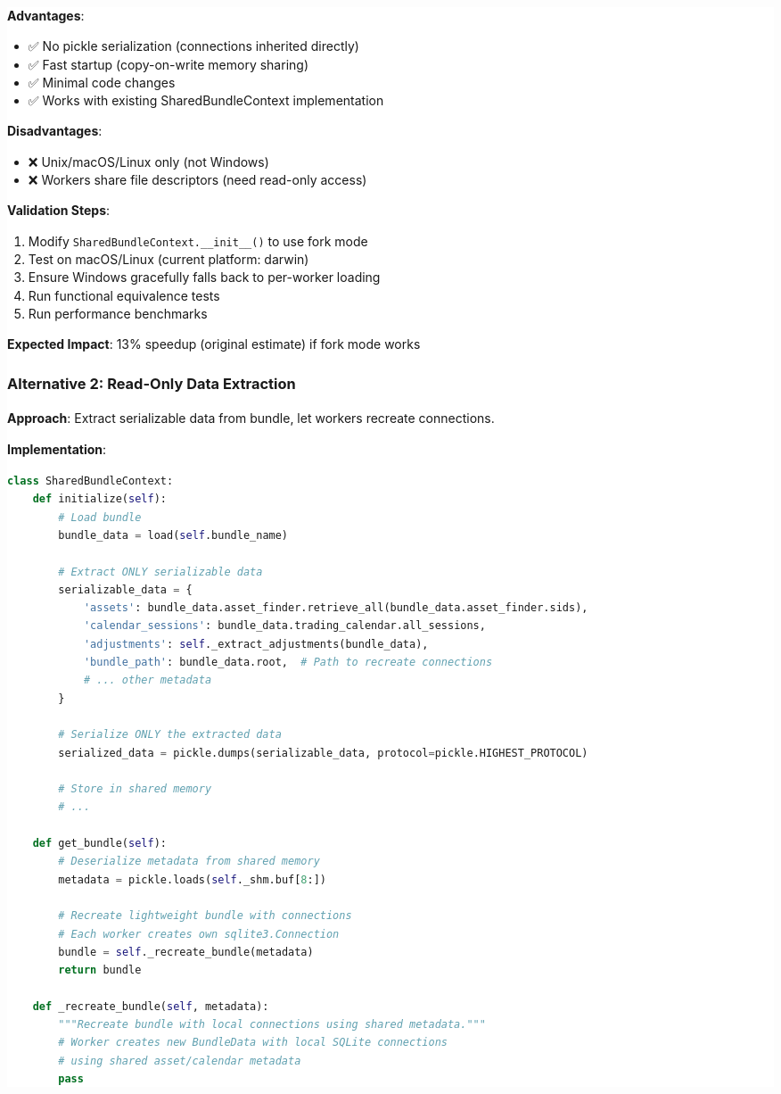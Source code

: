 **Advantages**:
- ✅ No pickle serialization (connections inherited directly)
- ✅ Fast startup (copy-on-write memory sharing)
- ✅ Minimal code changes
- ✅ Works with existing SharedBundleContext implementation

**Disadvantages**:
- ❌ Unix/macOS/Linux only (not Windows)
- ❌ Workers share file descriptors (need read-only access)

**Validation Steps**:
1. Modify `SharedBundleContext.__init__()` to use fork mode
2. Test on macOS/Linux (current platform: darwin)
3. Ensure Windows gracefully falls back to per-worker loading
4. Run functional equivalence tests
5. Run performance benchmarks

**Expected Impact**: 13% speedup (original estimate) if fork mode works

### Alternative 2: Read-Only Data Extraction

**Approach**: Extract serializable data from bundle, let workers recreate connections.

**Implementation**:
```python
class SharedBundleContext:
    def initialize(self):
        # Load bundle
        bundle_data = load(self.bundle_name)

        # Extract ONLY serializable data
        serializable_data = {
            'assets': bundle_data.asset_finder.retrieve_all(bundle_data.asset_finder.sids),
            'calendar_sessions': bundle_data.trading_calendar.all_sessions,
            'adjustments': self._extract_adjustments(bundle_data),
            'bundle_path': bundle_data.root,  # Path to recreate connections
            # ... other metadata
        }

        # Serialize ONLY the extracted data
        serialized_data = pickle.dumps(serializable_data, protocol=pickle.HIGHEST_PROTOCOL)

        # Store in shared memory
        # ...

    def get_bundle(self):
        # Deserialize metadata from shared memory
        metadata = pickle.loads(self._shm.buf[8:])

        # Recreate lightweight bundle with connections
        # Each worker creates own sqlite3.Connection
        bundle = self._recreate_bundle(metadata)
        return bundle

    def _recreate_bundle(self, metadata):
        """Recreate bundle with local connections using shared metadata."""
        # Worker creates new BundleData with local SQLite connections
        # using shared asset/calendar metadata
        pass
```
